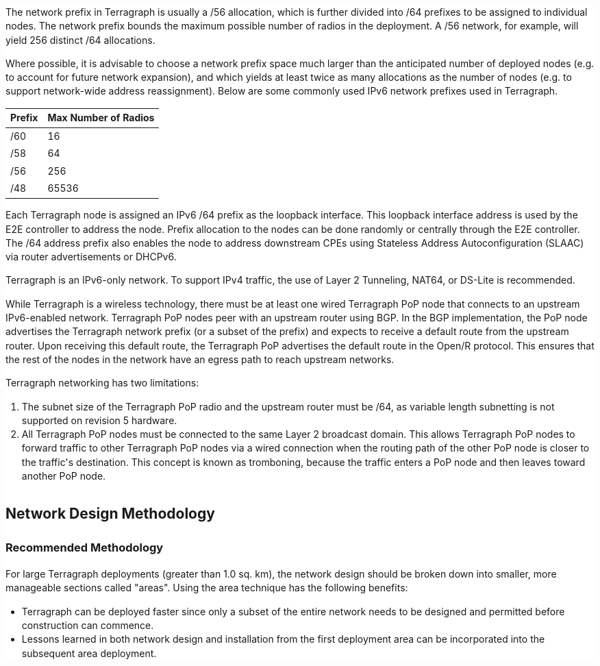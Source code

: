 The network prefix in Terragraph is usually a /56 allocation, which is further
divided into /64 prefixes to be assigned to individual nodes. The network prefix
bounds the maximum possible number of radios in the deployment. A /56 network,
for example, will yield 256 distinct /64 allocations.

Where possible, it is advisable to choose a network prefix space much larger
than the anticipated number of deployed nodes (e.g. to account for future
network expansion), and which yields at least twice as many allocations as the
number of nodes (e.g. to support network-wide address reassignment). Below are
some commonly used IPv6 network prefixes used in Terragraph.

| Prefix    | Max Number of Radios |
| --------- | -------------------- |
| /60       |           16         |
| /58       |           64         |
| /56       |          256         |
| /48       |        65536         |

Each Terragraph node is assigned an IPv6 /64 prefix as the loopback interface.
This loopback interface address is used by the E2E controller to address the
node. Prefix allocation to the nodes can be done randomly or centrally through
the E2E controller. The /64 address prefix also enables the node to address
downstream CPEs using Stateless Address Autoconfiguration (SLAAC) via router
advertisements or DHCPv6.

Terragraph is an IPv6-only network. To support IPv4 traffic, the use of Layer 2
Tunneling, NAT64, or DS-Lite is recommended.

While Terragraph is a wireless technology, there must be at least one wired
Terragraph PoP node that connects to an upstream IPv6-enabled network.
Terragraph PoP nodes peer with an upstream router using BGP. In the BGP
implementation, the PoP node advertises the Terragraph network prefix (or a
subset of the prefix) and expects to receive a default route from the upstream
router. Upon receiving this default route, the Terragraph PoP advertises the
default route in the Open/R protocol. This ensures that the rest of the nodes in
the network have an egress path to reach upstream networks.

Terragraph networking has two limitations:

1. The subnet size of the Terragraph PoP radio and the upstream router must be
/64, as variable length  subnetting is not supported on revision 5 hardware.
2. All Terragraph PoP nodes must be connected to the same Layer 2 broadcast
domain. This allows Terragraph PoP nodes to forward traffic to other Terragraph
PoP nodes via a wired connection when the routing path of the other PoP node is
closer to the traffic's destination. This concept is known as tromboning,
because the traffic enters a PoP node and then leaves toward another PoP node.

<a id="planning-network-design"></a>

## Network Design Methodology
### Recommended Methodology
For large Terragraph deployments (greater than 1.0 sq. km), the network design
should be broken down into smaller, more manageable sections called "areas".
Using the area technique has the following benefits:
* Terragraph can be deployed faster since only a subset of the entire network
  needs to be designed and permitted before construction can commence.
* Lessons learned in both network design and installation from the first
  deployment area can be incorporated into the subsequent area deployment.
